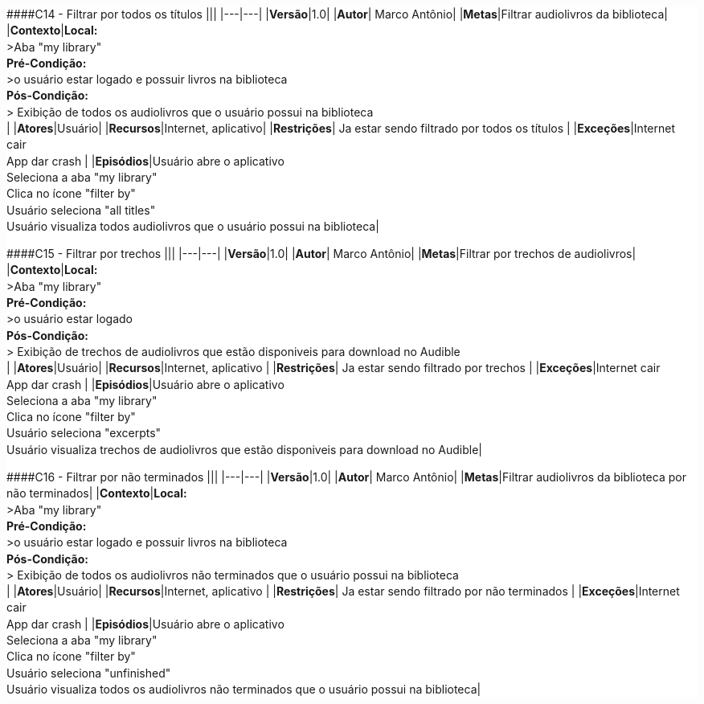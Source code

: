####C14 - Filtrar por todos os títulos
|||
|---|---|
|**Versão**|1.0|
|**Autor**| Marco Antônio|
|**Metas**|Filtrar audiolivros da biblioteca|
|**Contexto**|**Local:**<br>>Aba "my library"<br> **Pré-Condição:**<br>>o usuário estar logado e possuir livros na biblioteca <br> **Pós-Condição:**<br>> Exibição de todos os audiolivros que o usuário possui na biblioteca <br>|
|**Atores**|Usuário|
|**Recursos**|Internet, aplicativo|
|**Restrições**| Ja estar sendo filtrado por todos os títulos |
|**Exceções**|Internet cair <br> App dar crash |
|**Episódios**|Usuário abre o aplicativo <br> Seleciona a aba "my library" <br> Clica no ícone "filter by" <br> Usuário seleciona "all titles" <br> Usuário visualiza todos audiolivros que o usuário possui na biblioteca|

####C15 - Filtrar por trechos
|||
|---|---|
|**Versão**|1.0|
|**Autor**| Marco Antônio|
|**Metas**|Filtrar por trechos de audiolivros|
|**Contexto**|**Local:**<br>>Aba "my library"<br> **Pré-Condição:**<br>>o usuário estar logado <br> **Pós-Condição:**<br>> Exibição de trechos de audiolivros que estão disponiveis para download no Audible<br>|
|**Atores**|Usuário|
|**Recursos**|Internet, aplicativo |
|**Restrições**| Ja estar sendo filtrado por trechos |
|**Exceções**|Internet cair <br> App dar crash |
|**Episódios**|Usuário abre o aplicativo <br> Seleciona a aba "my library" <br> Clica no ícone "filter by" <br> Usuário seleciona "excerpts" <br> Usuário visualiza trechos de audiolivros que estão disponiveis para download no Audible|

####C16 - Filtrar por não terminados
|||
|---|---|
|**Versão**|1.0|
|**Autor**| Marco Antônio|
|**Metas**|Filtrar audiolivros da biblioteca por não terminados|
|**Contexto**|**Local:**<br>>Aba "my library"<br> **Pré-Condição:**<br>>o usuário estar logado e possuir livros na biblioteca<br> **Pós-Condição:**<br>> Exibição de todos os audiolivros não terminados que o usuário possui na biblioteca<br>|
|**Atores**|Usuário|
|**Recursos**|Internet, aplicativo |
|**Restrições**| Ja estar sendo filtrado por não terminados |
|**Exceções**|Internet cair <br> App dar crash |
|**Episódios**|Usuário abre o aplicativo <br> Seleciona a aba "my library" <br> Clica no ícone "filter by" <br> Usuário seleciona "unfinished" <br> Usuário visualiza todos os audiolivros não terminados que o usuário possui na biblioteca|
